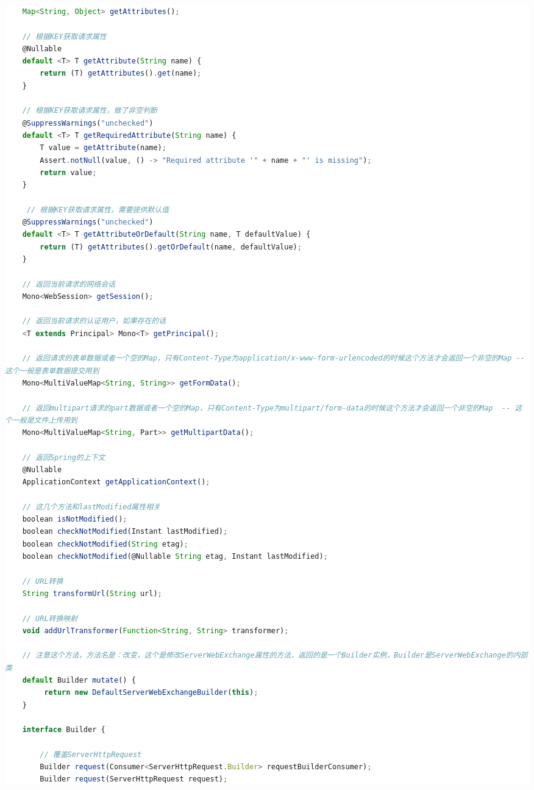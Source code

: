 ```javascript
    Map<String, Object> getAttributes();

    // 根据KEY获取请求属性
    @Nullable
    default <T> T getAttribute(String name) {
        return (T) getAttributes().get(name);
    }

    // 根据KEY获取请求属性，做了非空判断
    @SuppressWarnings("unchecked")
    default <T> T getRequiredAttribute(String name) {
        T value = getAttribute(name);
        Assert.notNull(value, () -> "Required attribute '" + name + "' is missing");
        return value;
    }

     // 根据KEY获取请求属性，需要提供默认值
    @SuppressWarnings("unchecked")
    default <T> T getAttributeOrDefault(String name, T defaultValue) {
        return (T) getAttributes().getOrDefault(name, defaultValue);
    } 

    // 返回当前请求的网络会话
    Mono<WebSession> getSession();

    // 返回当前请求的认证用户，如果存在的话
    <T extends Principal> Mono<T> getPrincipal();  

    // 返回请求的表单数据或者一个空的Map，只有Content-Type为application/x-www-form-urlencoded的时候这个方法才会返回一个非空的Map -- 这个一般是表单数据提交用到
    Mono<MultiValueMap<String, String>> getFormData();   

    // 返回multipart请求的part数据或者一个空的Map，只有Content-Type为multipart/form-data的时候这个方法才会返回一个非空的Map  -- 这个一般是文件上传用到
    Mono<MultiValueMap<String, Part>> getMultipartData();

    // 返回Spring的上下文
    @Nullable
    ApplicationContext getApplicationContext();   

    // 这几个方法和lastModified属性相关
    boolean isNotModified();
    boolean checkNotModified(Instant lastModified);
    boolean checkNotModified(String etag);
    boolean checkNotModified(@Nullable String etag, Instant lastModified);

    // URL转换
    String transformUrl(String url);    

    // URL转换映射
    void addUrlTransformer(Function<String, String> transformer); 

    // 注意这个方法，方法名是：改变，这个是修改ServerWebExchange属性的方法，返回的是一个Builder实例，Builder是ServerWebExchange的内部类
    default Builder mutate() {
         return new DefaultServerWebExchangeBuilder(this);
    }

    interface Builder {      

        // 覆盖ServerHttpRequest
        Builder request(Consumer<ServerHttpRequest.Builder> requestBuilderConsumer);
        Builder request(ServerHttpRequest request);

```